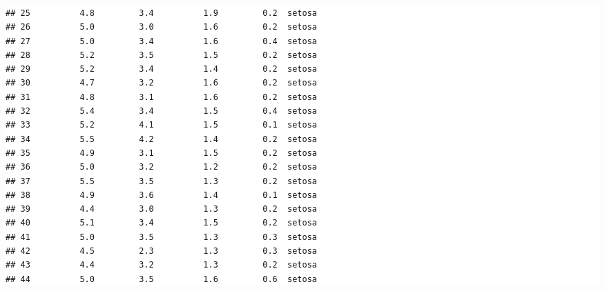     ## 25          4.8         3.4          1.9         0.2  setosa
    ## 26          5.0         3.0          1.6         0.2  setosa
    ## 27          5.0         3.4          1.6         0.4  setosa
    ## 28          5.2         3.5          1.5         0.2  setosa
    ## 29          5.2         3.4          1.4         0.2  setosa
    ## 30          4.7         3.2          1.6         0.2  setosa
    ## 31          4.8         3.1          1.6         0.2  setosa
    ## 32          5.4         3.4          1.5         0.4  setosa
    ## 33          5.2         4.1          1.5         0.1  setosa
    ## 34          5.5         4.2          1.4         0.2  setosa
    ## 35          4.9         3.1          1.5         0.2  setosa
    ## 36          5.0         3.2          1.2         0.2  setosa
    ## 37          5.5         3.5          1.3         0.2  setosa
    ## 38          4.9         3.6          1.4         0.1  setosa
    ## 39          4.4         3.0          1.3         0.2  setosa
    ## 40          5.1         3.4          1.5         0.2  setosa
    ## 41          5.0         3.5          1.3         0.3  setosa
    ## 42          4.5         2.3          1.3         0.3  setosa
    ## 43          4.4         3.2          1.3         0.2  setosa
    ## 44          5.0         3.5          1.6         0.6  setosa